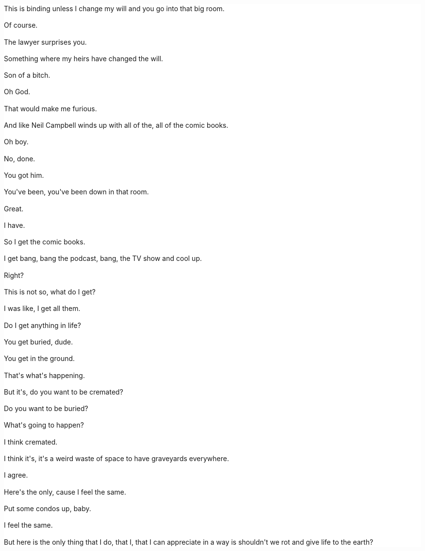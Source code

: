 This is binding unless I change my will and you go into that big room.

Of course.

The lawyer surprises you.

Something where my heirs have changed the will.

Son of a bitch.

Oh God.

That would make me furious.

And like Neil Campbell winds up with all of the, all of the comic books.

Oh boy.

No, done.

You got him.

You've been, you've been down in that room.

Great.

I have.

So I get the comic books.

I get bang, bang the podcast, bang, the TV show and cool up.

Right?

This is not so, what do I get?

I was like, I get all them.

Do I get anything in life?

You get buried, dude.

You get in the ground.

That's what's happening.

But it's, do you want to be cremated?

Do you want to be buried?

What's going to happen?

I think cremated.

I think it's, it's a weird waste of space to have graveyards everywhere.

I agree.

Here's the only, cause I feel the same.

Put some condos up, baby.

I feel the same.

But here is the only thing that I do, that I, that I can appreciate in a way is shouldn't we rot and give life to the earth?
